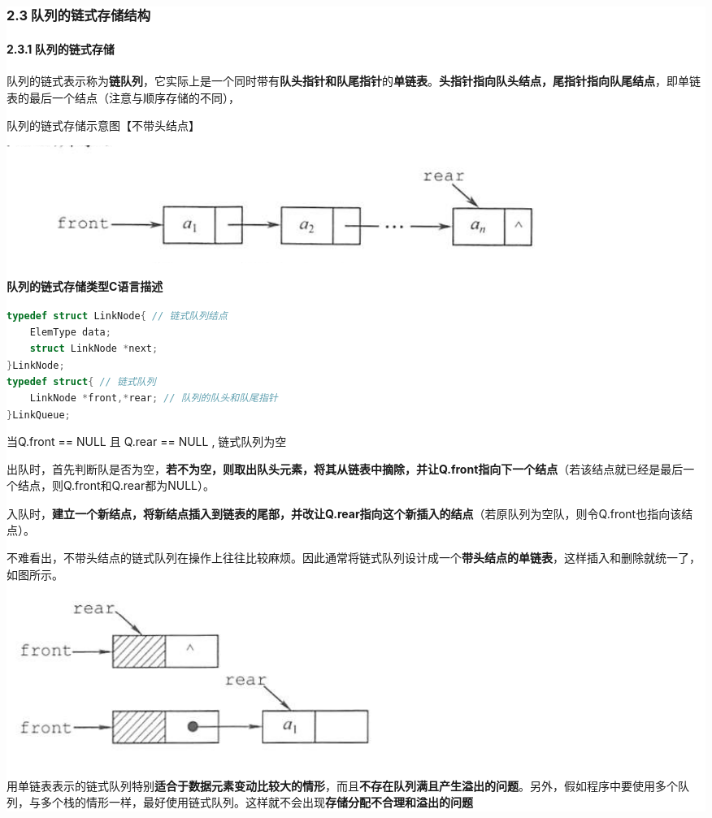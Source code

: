 

### 2.3 队列的链式存储结构

#### 2.3.1 队列的链式存储

队列的链式表示称为**链队列**，它实际上是一个同时带有**队头指针和队尾指针**的**单链表**。**头指针指向队头结点，尾指针指向队尾结点**，即单链表的最后一个结点（注意与顺序存储的不同），

队列的链式存储示意图【不带头结点】



![1657779331908](static/my/img/blog/1657779331908.png)

**队列的链式存储类型C语言描述**

```c
typedef struct LinkNode{ // 链式队列结点
    ElemType data;
    struct LinkNode *next;
}LinkNode;
typedef struct{ // 链式队列
    LinkNode *front,*rear; // 队列的队头和队尾指针
}LinkQueue;
```

当Q.front == NULL 且 Q.rear == NULL , 链式队列为空

出队时，首先判断队是否为空，**若不为空，则取出队头元素，将其从链表中摘除，并让Q.front指向下一个结点**（若该结点就已经是最后一个结点，则Q.front和Q.rear都为NULL）。

入队时，**建立一个新结点，将新结点插入到链表的尾部，并改让Q.rear指向这个新插入的结点**（若原队列为空队，则令Q.front也指向该结点）。

不难看出，不带头结点的链式队列在操作上往往比较麻烦。因此通常将链式队列设计成一个**带头结点的单链表**，这样插入和删除就统一了，如图所示。

![1657779963491](static/my/img/blog/1657779963491.png)

用单链表表示的链式队列特别**适合于数据元素变动比较大的情形**，而且**不存在队列满且产生溢出的问题**。另外，假如程序中要使用多个队列，与多个栈的情形一样，最好使用链式队列。这样就不会出现**存储分配不合理和溢出的问题**
